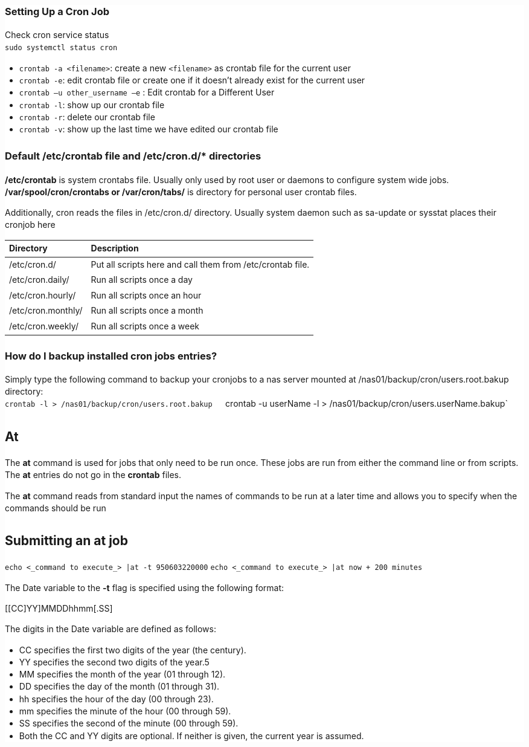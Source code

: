 ### Setting Up a Cron Job
Check cron service status  
`sudo systemctl status cron`

-   `crontab -a <filename>`: create a new `<filename>` as crontab file for the current user
-   `crontab -e`: edit crontab file or create one if it doesn’t already exist for the current user
-   `crontab –u other_username –e` : Edit crontab for a Different User
-   `crontab -l`: show up our crontab file
-   `crontab -r`: delete our crontab file
-   `crontab -v`: show up the last time we have edited our crontab file

### Default /etc/crontab file and /etc/cron.d/* directories
**/etc/crontab** is system crontabs file. Usually only used by root user or daemons to configure system wide jobs. 
**/var/spool/cron/crontabs or /var/cron/tabs/** is directory for personal user crontab files.

Additionally, cron reads the files in /etc/cron.d/ directory. 
Usually system daemon such as sa-update or sysstat places their cronjob here

Directory | Description
:-- | :--
/etc/cron.d/ | Put all scripts here and call them from /etc/crontab file.
/etc/cron.daily/ | Run all scripts once a day
/etc/cron.hourly/ | Run all scripts once an hour
/etc/cron.monthly/ | Run all scripts once a month
/etc/cron.weekly/ | Run all scripts once a week

### How do I backup installed cron jobs entries?
Simply type the following command to backup your cronjobs to a nas server mounted at /nas01/backup/cron/users.root.bakup directory:  
`crontab -l > /nas01/backup/cron/users.root.bakup  
`crontab -u userName -l > /nas01/backup/cron/users.userName.bakup`

## At
The **at** command is used for jobs that only need to be run once. These jobs are run from either the command line or from scripts. The **at** entries do not go in the **crontab** files.

The **at** command reads from standard input the names of commands to be run at a later time and allows you to specify when the commands should be run

## Submitting an at job
`echo <_command to execute_> |at -t 950603220000`
`echo <_command to execute_> |at now + 200 minutes`

The Date variable to the **-t** flag is specified using the following format:

[[CC]YY]MMDDhhmm[.SS]

The digits in the Date variable are defined as follows:

-   CC specifies the first two digits of the year (the century).
-   YY specifies the second two digits of the year.5
-   MM specifies the month of the year (01 through 12).
-   DD specifies the day of the month (01 through 31).
-   hh specifies the hour of the day (00 through 23).
-   mm specifies the minute of the hour (00 through 59).
-   SS specifies the second of the minute (00 through 59).
-   Both the CC and YY digits are optional. If neither is given, the current year is assumed.
